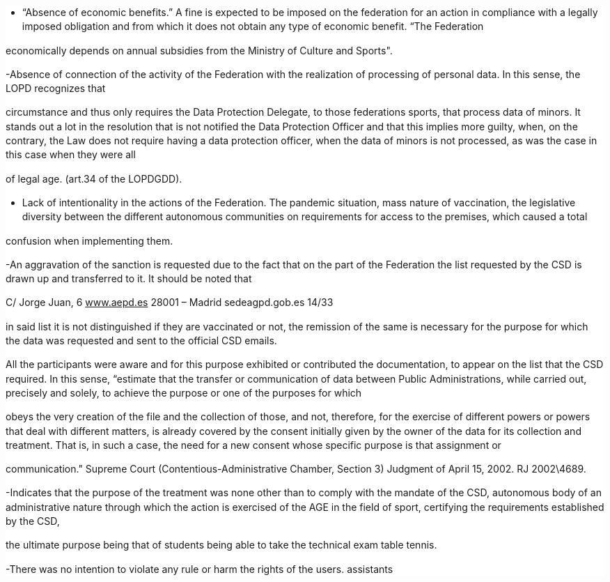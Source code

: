 - “Absence of economic benefits.” A fine is expected to be imposed on the
federation for an action in compliance with a legally imposed obligation and
from which it does not obtain any type of economic benefit. “The Federation

economically depends on annual subsidies from the Ministry of Culture and
Sports".

-Absence of connection of the activity of the Federation with the realization of
processing of personal data. In this sense, the LOPD recognizes that

circumstance and thus only requires the Data Protection Delegate, to those federations
sports, that process data of minors. It stands out a lot in the resolution that is not
notified the Data Protection Officer and that this implies more
guilty, when, on the contrary, the Law does not require having a data protection officer,
when the data of minors is not processed, as was the case in this case when they were all

of legal age. (art.34 of the LOPDGDD).

- Lack of intentionality in the actions of the Federation. The pandemic situation,
mass nature of vaccination, the legislative diversity between the different
autonomous communities on requirements for access to the premises, which caused a total

confusion when implementing them.

-An aggravation of the sanction is requested due to the fact that on the part of the Federation
the list requested by the CSD is drawn up and transferred to it. It should be noted that

C/ Jorge Juan, 6 www.aepd.es
28001 – Madrid sedeagpd.gob.es 14/33

in said list it is not distinguished if they are vaccinated or not, the remission of the same is
necessary for the purpose for which the data was requested and sent to the
official CSD emails.

All the participants were aware and for this purpose exhibited or contributed the
documentation, to appear on the list that the CSD required. In this sense, “estimate
that the transfer or communication of data between Public Administrations, while
carried out, precisely and solely, to achieve the purpose or one of the purposes for which

obeys the very creation of the file and the collection of those, and not, therefore,
for the exercise of different powers or powers that deal with
different matters, is already covered by the consent initially given by the
owner of the data for its collection and treatment. That is, in such a case, the
need for a new consent whose specific purpose is that assignment or

communication." Supreme Court (Contentious-Administrative Chamber, Section 3)
Judgment of April 15, 2002. RJ 2002\\4689.

-Indicates that the purpose of the treatment was none other than to comply with the mandate of the CSD,
autonomous body of an administrative nature through which the action is exercised
of the AGE in the field of sport, certifying the requirements established by the CSD,

the ultimate purpose being that of students being able to take the technical exam
table tennis.

-There was no intention to violate any rule or harm the rights of the users.
assistants

